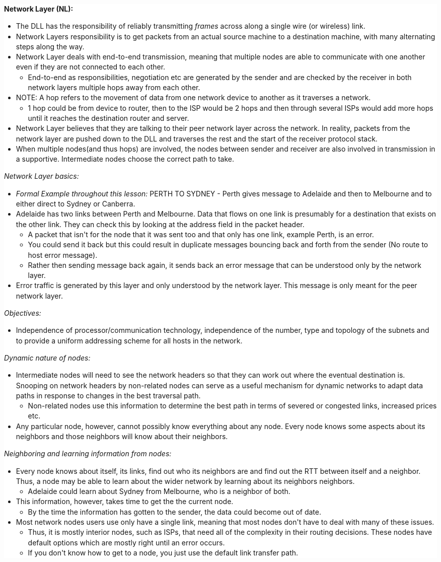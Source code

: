 **Network Layer (NL):**

- The DLL has the responsibility of reliably transmitting *frames* across along a single wire (or wireless) link.
- Network Layers responsibility is to get packets from an actual source machine to a destination machine, with many alternating steps along the way.
- Network Layer deals with end-to-end transmission, meaning that multiple nodes are able to communicate with one another even if they are not connected to each other.
	- End-to-end as responsibilities, negotiation etc are generated by the sender and are checked by the receiver in both network layers multiple hops away from each other.
- NOTE: A hop refers to the movement of data from one network device to another as it traverses a network.
	- 1 hop could be from device to router, then to the ISP would be 2 hops and then through several ISPs would add more hops until it reaches the destination router and server.
- Network Layer believes that they are talking to their peer network layer across the network. In reality, packets from the network layer are pushed down to the DLL and traverses the rest and the start of the receiver protocol stack.
- When multiple nodes(and thus hops) are involved, the nodes between sender and receiver are also involved in transmission in a supportive. Intermediate nodes choose the correct path to take.

*Network Layer basics:*

- *Formal Example throughout this lesson:* PERTH TO SYDNEY - Perth gives message to Adelaide and then to Melbourne and to either direct to Sydney or Canberra.
- Adelaide has two links between Perth and Melbourne. Data that flows on one link is presumably for a destination that exists on the other link. They can check this by looking at the address field in the packet header.
	- A packet that isn't for the node that it was sent too and that only has one link, example Perth, is an error. 
	- You could send it back but this could result in duplicate messages bouncing back and forth from the sender (No route to host error message).
	- Rather then sending message back again, it sends back an error message that can be understood only by the network layer. 
- Error traffic is generated by this layer and only understood by the network layer. This message is only meant for the peer network layer.

*Objectives:*

- Independence of processor/communication technology, independence of the number, type and topology of the subnets and to provide a uniform addressing scheme for all hosts in the network.

*Dynamic nature of nodes:*

- Intermediate nodes will need to see the network headers so that they can work out where the eventual destination is. Snooping on network headers by non-related nodes can serve as a useful mechanism for dynamic networks to adapt data paths in response to changes in the best traversal path.
	- Non-related nodes use this information to determine the best path in terms of severed or congested links, increased prices etc.
- Any particular node, however, cannot possibly know everything about any node. Every node knows some aspects about its neighbors and those neighbors will know about their neighbors.

*Neighboring and learning information from nodes:*

- Every node knows about itself, its links, find out who its neighbors are and find out the RTT between itself and a neighbor. Thus, a node may be able to learn about the wider network by learning about its neighbors neighbors. 
	- Adelaide could learn about Sydney from Melbourne, who is a neighbor of both.
- This information, however, takes time to get the the current node.
	- By the time the information has gotten to the sender, the data could become out of date. 
- Most network nodes users use only have a single link, meaning that most nodes don't have to deal with many of these issues.
	- Thus, it is mostly interior nodes, such as ISPs, that need all of the complexity in their routing decisions. These nodes have default options which are mostly right until an error occurs.
	- If you don't know how to get to a node, you just use the default link transfer path.
